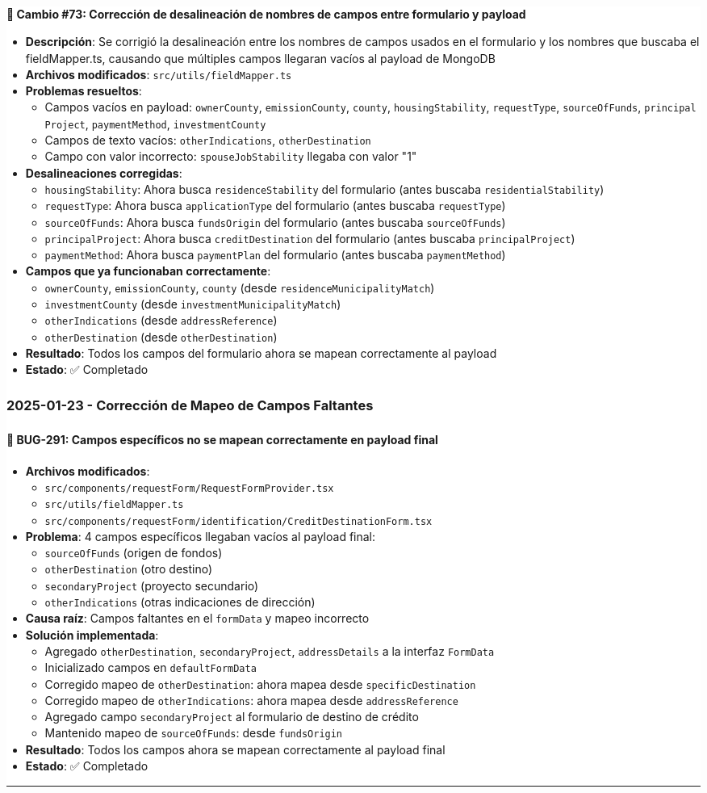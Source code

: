 **🔧 Cambio #73: Corrección de desalineación de nombres de campos entre formulario y payload**
- **Descripción**: Se corrigió la desalineación entre los nombres de campos usados en el formulario y los nombres que buscaba el fieldMapper.ts, causando que múltiples campos llegaran vacíos al payload de MongoDB
- **Archivos modificados**: `src/utils/fieldMapper.ts`
- **Problemas resueltos**:
  - Campos vacíos en payload: `ownerCounty`, `emissionCounty`, `county`, `housingStability`, `requestType`, `sourceOfFunds`, `principalProject`, `paymentMethod`, `investmentCounty`
  - Campos de texto vacíos: `otherIndications`, `otherDestination`
  - Campo con valor incorrecto: `spouseJobStability` llegaba con valor "1"
- **Desalineaciones corregidas**:
  - `housingStability`: Ahora busca `residenceStability` del formulario (antes buscaba `residentialStability`)
  - `requestType`: Ahora busca `applicationType` del formulario (antes buscaba `requestType`)
  - `sourceOfFunds`: Ahora busca `fundsOrigin` del formulario (antes buscaba `sourceOfFunds`)
  - `principalProject`: Ahora busca `creditDestination` del formulario (antes buscaba `principalProject`)
  - `paymentMethod`: Ahora busca `paymentPlan` del formulario (antes buscaba `paymentMethod`)
- **Campos que ya funcionaban correctamente**:
  - `ownerCounty`, `emissionCounty`, `county` (desde `residenceMunicipalityMatch`)
  - `investmentCounty` (desde `investmentMunicipalityMatch`)
  - `otherIndications` (desde `addressReference`)
  - `otherDestination` (desde `otherDestination`)
- **Resultado**: Todos los campos del formulario ahora se mapean correctamente al payload
- **Estado**: ✅ Completado


### **2025-01-23** - Corrección de Mapeo de Campos Faltantes

#### 🔧 **BUG-291: Campos específicos no se mapean correctamente en payload final**
- **Archivos modificados**:
  - `src/components/requestForm/RequestFormProvider.tsx`
  - `src/utils/fieldMapper.ts`
  - `src/components/requestForm/identification/CreditDestinationForm.tsx`
- **Problema**: 4 campos específicos llegaban vacíos al payload final:
  - `sourceOfFunds` (origen de fondos)
  - `otherDestination` (otro destino)
  - `secondaryProject` (proyecto secundario)
  - `otherIndications` (otras indicaciones de dirección)
- **Causa raíz**: Campos faltantes en el `formData` y mapeo incorrecto
- **Solución implementada**:
  - Agregado `otherDestination`, `secondaryProject`, `addressDetails` a la interfaz `FormData`
  - Inicializado campos en `defaultFormData`
  - Corregido mapeo de `otherDestination`: ahora mapea desde `specificDestination`
  - Corregido mapeo de `otherIndications`: ahora mapea desde `addressReference`
  - Agregado campo `secondaryProject` al formulario de destino de crédito
  - Mantenido mapeo de `sourceOfFunds`: desde `fundsOrigin`
- **Resultado**: Todos los campos ahora se mapean correctamente al payload final
- **Estado**: ✅ Completado

---
